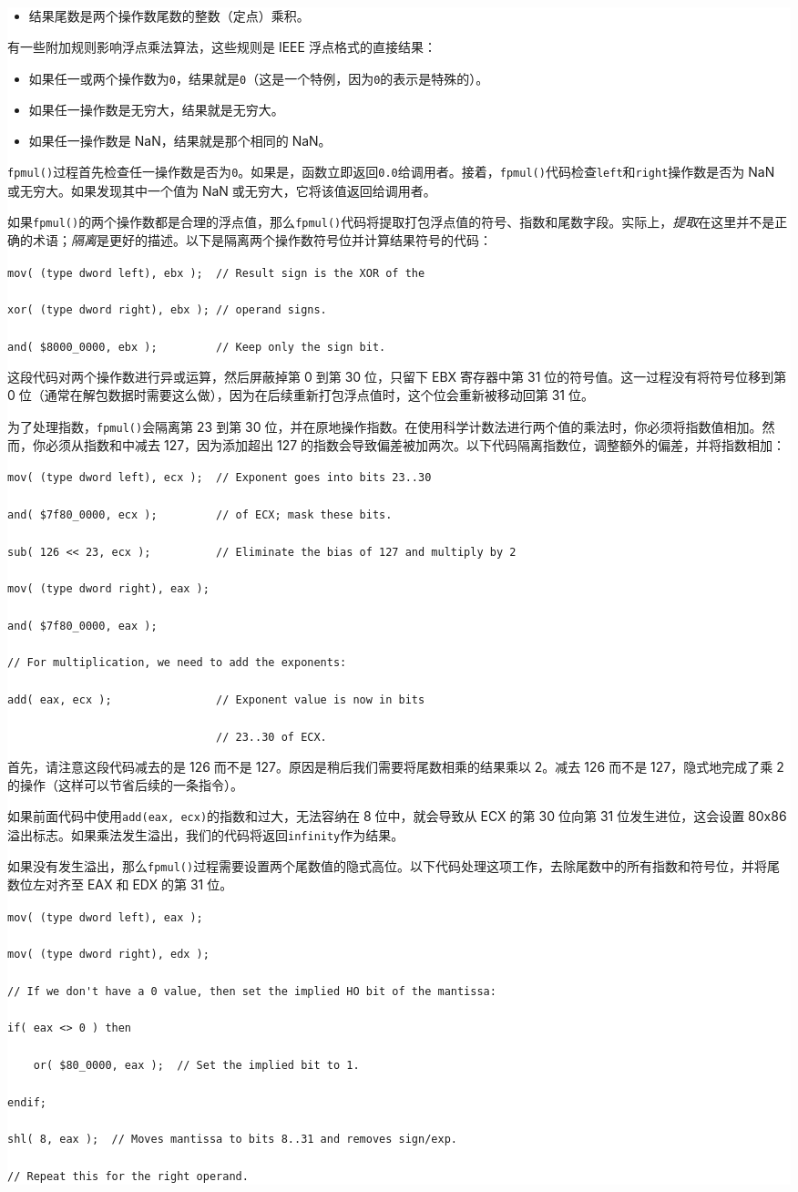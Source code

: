 +   结果尾数是两个操作数尾数的整数（定点）乘积。

有一些附加规则影响浮点乘法算法，这些规则是 IEEE 浮点格式的直接结果：

+   如果任一或两个操作数为`0`，结果就是`0`（这是一个特例，因为`0`的表示是特殊的）。

+   如果任一操作数是无穷大，结果就是无穷大。

+   如果任一操作数是 NaN，结果就是那个相同的 NaN。

`fpmul()`过程首先检查任一操作数是否为`0`。如果是，函数立即返回`0.0`给调用者。接着，`fpmul()`代码检查`left`和`right`操作数是否为 NaN 或无穷大。如果发现其中一个值为 NaN 或无穷大，它将该值返回给调用者。

如果`fpmul()`的两个操作数都是合理的浮点值，那么`fpmul()`代码将提取打包浮点值的符号、指数和尾数字段。实际上，*提取*在这里并不是正确的术语；*隔离*是更好的描述。以下是隔离两个操作数符号位并计算结果符号的代码：

```
mov( (type dword left), ebx );  // Result sign is the XOR of the

xor( (type dword right), ebx ); // operand signs.

and( $8000_0000, ebx );         // Keep only the sign bit.
```

这段代码对两个操作数进行异或运算，然后屏蔽掉第 0 到第 30 位，只留下 EBX 寄存器中第 31 位的符号值。这一过程没有将符号位移到第 0 位（通常在解包数据时需要这么做），因为在后续重新打包浮点值时，这个位会重新被移动回第 31 位。

为了处理指数，`fpmul()`会隔离第 23 到第 30 位，并在原地操作指数。在使用科学计数法进行两个值的乘法时，你必须将指数值相加。然而，你必须从指数和中减去 127，因为添加超出 127 的指数会导致偏差被加两次。以下代码隔离指数位，调整额外的偏差，并将指数相加：

```
mov( (type dword left), ecx );  // Exponent goes into bits 23..30

and( $7f80_0000, ecx );         // of ECX; mask these bits.

sub( 126 << 23, ecx );          // Eliminate the bias of 127 and multiply by 2

mov( (type dword right), eax );

and( $7f80_0000, eax );

// For multiplication, we need to add the exponents:

add( eax, ecx );                // Exponent value is now in bits

                                // 23..30 of ECX.
```

首先，请注意这段代码减去的是 126 而不是 127。原因是稍后我们需要将尾数相乘的结果乘以 2。减去 126 而不是 127，隐式地完成了乘 2 的操作（这样可以节省后续的一条指令）。

如果前面代码中使用`add(eax, ecx)`的指数和过大，无法容纳在 8 位中，就会导致从 ECX 的第 30 位向第 31 位发生进位，这会设置 80x86 溢出标志。如果乘法发生溢出，我们的代码将返回`infinity`作为结果。

如果没有发生溢出，那么`fpmul()`过程需要设置两个尾数值的隐式高位。以下代码处理这项工作，去除尾数中的所有指数和符号位，并将尾数位左对齐至 EAX 和 EDX 的第 31 位。

```
mov( (type dword left), eax );

mov( (type dword right), edx );

// If we don't have a 0 value, then set the implied HO bit of the mantissa:

if( eax <> 0 ) then

    or( $80_0000, eax );  // Set the implied bit to 1.

endif;

shl( 8, eax );  // Moves mantissa to bits 8..31 and removes sign/exp.

// Repeat this for the right operand.
```